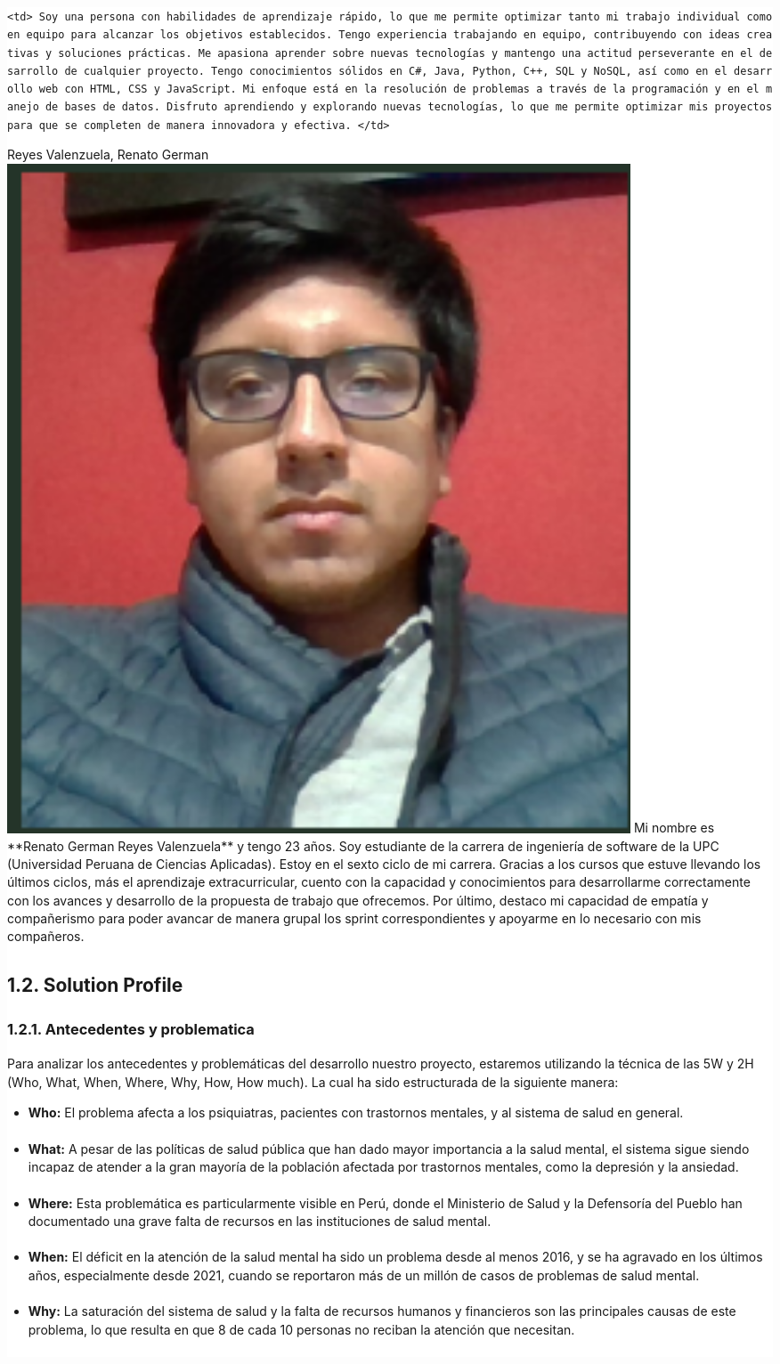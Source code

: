     <td> Soy una persona con habilidades de aprendizaje rápido, lo que me permite optimizar tanto mi trabajo individual como en equipo para alcanzar los objetivos establecidos. Tengo experiencia trabajando en equipo, contribuyendo con ideas creativas y soluciones prácticas. Me apasiona aprender sobre nuevas tecnologías y mantengo una actitud perseverante en el desarrollo de cualquier proyecto. Tengo conocimientos sólidos en C#, Java, Python, C++, SQL y NoSQL, así como en el desarrollo web con HTML, CSS y JavaScript. Mi enfoque está en la resolución de problemas a través de la programación y en el manejo de bases de datos. Disfruto aprendiendo y explorando nuevas tecnologías, lo que me permite optimizar mis proyectos para que se completen de manera innovadora y efectiva. </td>
  </tr>

  <tr>
    <th colspan="2"> Reyes Valenzuela, Renato German </th>
  </tr>
  <tr>
    <td><img src="img/chapter01/Renato-photo.PNG" style="width:700px; height:auto;"></td>
    <td> Mi nombre es **Renato German Reyes Valenzuela** y tengo 23 años. Soy estudiante de la carrera de ingeniería de software de la UPC (Universidad Peruana de Ciencias Aplicadas). Estoy en el sexto ciclo de mi carrera. Gracias a los cursos que estuve llevando los últimos ciclos, más el aprendizaje extracurricular, cuento con la capacidad y conocimientos para desarrollarme correctamente con los avances y desarrollo de la propuesta de trabajo que ofrecemos. Por último, destaco mi capacidad de empatía y compañerismo para poder avancar de manera grupal los sprint correspondientes y apoyarme en lo necesario con mis compañeros.</td>

</table>

## 1.2. Solution Profile
### 1.2.1. Antecedentes y problematica
Para analizar los antecedentes y problemáticas del desarrollo nuestro proyecto, estaremos utilizando la técnica de las 5W y 2H (Who, What, When, Where, Why, How, How much). La cual ha sido estructurada de la siguiente manera:

- **Who:** El problema afecta a los psiquiatras, pacientes con trastornos mentales, y al sistema de salud en general.
  <br><br>
- **What:** A pesar de las políticas de salud pública que han dado mayor importancia a la salud mental, el sistema sigue siendo incapaz de atender a la gran mayoría de la población afectada por trastornos mentales, como la depresión y la ansiedad.
  <br><br>
- **Where:** Esta problemática es particularmente visible en Perú, donde el Ministerio de Salud y la Defensoría del Pueblo han documentado una grave falta de recursos en las instituciones de salud mental.
  <br><br>
- **When:** El déficit en la atención de la salud mental ha sido un problema desde al menos 2016, y se ha agravado en los últimos años, especialmente desde 2021, cuando se reportaron más de un millón de casos de problemas de salud mental.
  <br><br>
- **Why:** La saturación del sistema de salud y la falta de recursos humanos y financieros son las principales causas de este problema, lo que resulta en que 8 de cada 10 personas no reciban la atención que necesitan.
  <br><br>